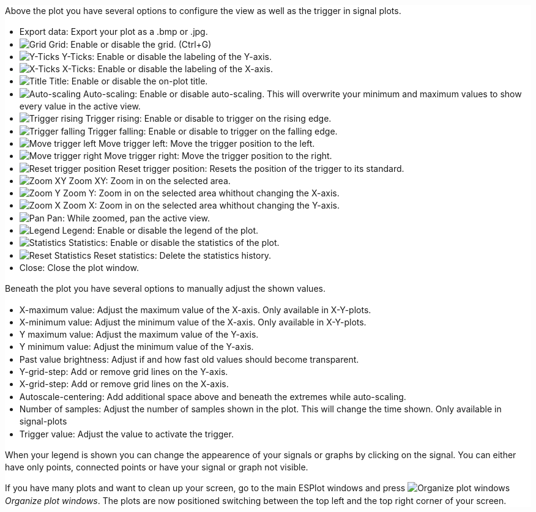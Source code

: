 Above the plot you have several options to configure the view as well as the trigger in signal plots.

* Export data: Export your plot as a .bmp or .jpg.
* <img src="Icons\grid.ico" title="Grid" height="18"/> Grid: Enable or disable the grid. (Ctrl+G)
* <img src="Icons\yTicks.ico" title="Y-Ticks" height="18"/> Y-Ticks: Enable or disable the labeling of the Y-axis.
* <img src="Icons\xTicks.ico" title="X-Ticks" height="18"/> X-Ticks: Enable or disable the labeling of the X-axis.
* <img src="Icons\title.ico" title="Title" height="18"/> Title: Enable or disable the on-plot title.
* <img src="Icons\autoscale.ico" title="Auto-scaling" height="18"/> Auto-scaling: Enable or disable auto-scaling. This will overwrite your minimum and maximum values to show every value in the active view.
* <img src="Icons\triggerRise.ico" title="Trigger rising" height="18"/> Trigger rising: Enable or disable to trigger on the rising edge.
* <img src="Icons\triggerFall.ico" title="Trigger falling" height="18"/> Trigger falling: Enable or disable to trigger on the falling edge.
* <img src="Icons\triggerLeft.ico" title="Move trigger left" height="18"/> Move trigger left: Move the trigger position to the left.
* <img src="Icons\triggerRight.ico" title="Move trigger right" height="18"/> Move trigger right: Move the trigger position to the right.
* <img src="Icons\triggerReset.ico" title="Reset trigger position" height="18"/> Reset trigger position: Resets the position of the trigger to its standard.
* <img src="Icons\zoomXY.ico" title="Zoom XY" height="18"/> Zoom XY: Zoom in on the selected area.
* <img src="Icons\zoomY.ico" title="Zoom Y" height="18"/> Zoom Y: Zoom in on the selected area whithout changing the X-axis.
* <img src="Icons\zoomX.ico" title="Zoom X" height="18"/> Zoom X: Zoom in on the selected area whithout changing the Y-axis.
* <img src="Icons\panXY.ico" title="Pan" height="18"/> Pan: While zoomed, pan the active view.
* <img src="Icons\legend.ico" title="Legend" height="18"/> Legend: Enable or disable the legend of the plot.
* <img src="Icons\Stats.ico" title="Statistics" height="18"/> Statistics: Enable or disable the statistics of the plot.
* <img src="Icons\resetStats.ico" title="Reset Statistics" height="18"/> Reset statistics: Delete the statistics history.
* Close: Close the plot window.

Beneath the plot you have several options to manually adjust the shown values.

* X-maximum value: Adjust the maximum value of the X-axis. Only available in X-Y-plots.
* X-minimum value: Adjust the minimum value of the X-axis. Only available in X-Y-plots.
* Y maximum value: Adjust the maximum value of the Y-axis.
* Y minimum value: Adjust the minimum value of the Y-axis.
* Past value brightness: Adjust if and how fast old values should become transparent.
* Y-grid-step: Add or remove grid lines on the Y-axis.
* X-grid-step: Add or remove grid lines on the X-axis.
* Autoscale-centering: Add additional space above and beneath the extremes while auto-scaling.
* Number of samples: Adjust the number of samples shown in the plot. This will change the time shown. Only available in signal-plots
* Trigger value: Adjust the value to activate the trigger.

When your legend is shown you can change the appearence of your signals or graphs by clicking on the signal. You can either have only points, connected points or have your signal or graph not visible.

If you have many plots and want to clean up your screen, go to the main ESPlot windows and press <img src="Icons\windows.ico" title="Organize plot windows" height="18"/> *Organize plot windows*. The plots are now positioned switching between the top left and the top right corner of your screen.
